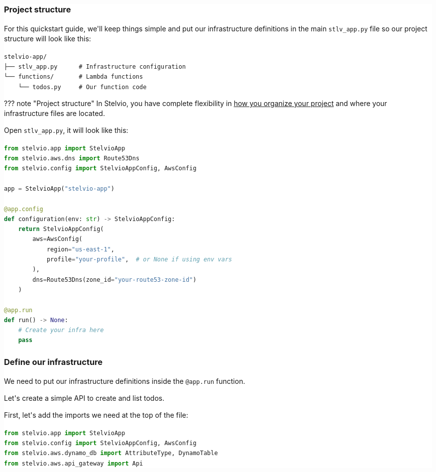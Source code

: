 ### Project structure

For this quickstart guide, we'll keep things simple and put our infrastructure 
definitions in the main `stlv_app.py` file so our project structure will look 
like this:

```
stelvio-app/
├── stlv_app.py      # Infrastructure configuration
└── functions/       # Lambda functions
    └── todos.py     # Our function code
```

??? note "Project structure" 
    In Stelvio, you have complete flexibility in 
    [how you organize your project](../guides/project-structure.md) and where your infrastructure files 
    are located.

Open `stlv_app.py`, it will look like this:

```python title="stlv_app.py"
from stelvio.app import StelvioApp
from stelvio.aws.dns import Route53Dns
from stelvio.config import StelvioAppConfig, AwsConfig

app = StelvioApp("stelvio-app")

@app.config
def configuration(env: str) -> StelvioAppConfig:
    return StelvioAppConfig(
        aws=AwsConfig(
            region="us-east-1",
            profile="your-profile",  # or None if using env vars
        ),
        dns=Route53Dns(zone_id="your-route53-zone-id")
    )

@app.run
def run() -> None:
    # Create your infra here
    pass
```

### Define our infrastructure

We need to put our infrastructure definitions inside the `@app.run` function.

Let's create a simple API to create and list todos.

First, let's add the imports we need at the top of the file:

```python title="stlv_app.py" hl_lines="3 4"
from stelvio.app import StelvioApp
from stelvio.config import StelvioAppConfig, AwsConfig
from stelvio.aws.dynamo_db import AttributeType, DynamoTable
from stelvio.aws.api_gateway import Api
```
